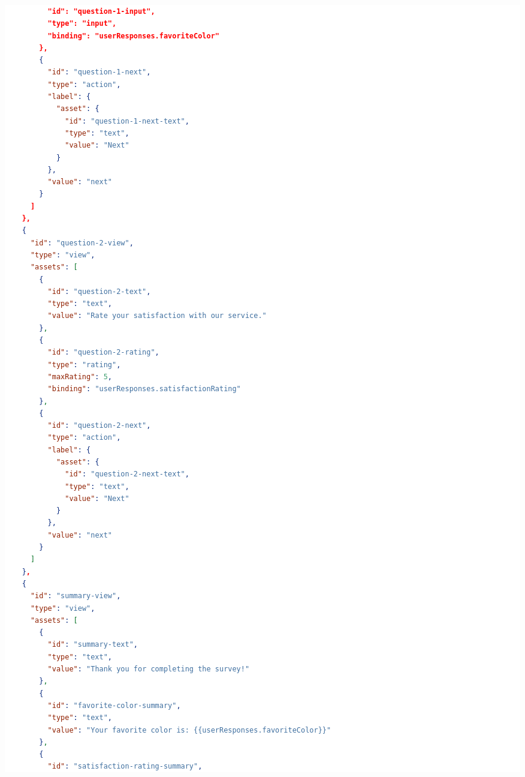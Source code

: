 ```json
          "id": "question-1-input",
          "type": "input",
          "binding": "userResponses.favoriteColor"
        },
        {
          "id": "question-1-next",
          "type": "action",
          "label": {
            "asset": {
              "id": "question-1-next-text",
              "type": "text",
              "value": "Next"
            }
          },
          "value": "next"
        }
      ]
    },
    {
      "id": "question-2-view",
      "type": "view",
      "assets": [
        {
          "id": "question-2-text",
          "type": "text",
          "value": "Rate your satisfaction with our service."
        },
        {
          "id": "question-2-rating",
          "type": "rating",
          "maxRating": 5,
          "binding": "userResponses.satisfactionRating"
        },
        {
          "id": "question-2-next",
          "type": "action",
          "label": {
            "asset": {
              "id": "question-2-next-text",
              "type": "text",
              "value": "Next"
            }
          },
          "value": "next"
        }
      ]
    },
    {
      "id": "summary-view",
      "type": "view",
      "assets": [
        {
          "id": "summary-text",
          "type": "text",
          "value": "Thank you for completing the survey!"
        },
        {
          "id": "favorite-color-summary",
          "type": "text",
          "value": "Your favorite color is: {{userResponses.favoriteColor}}"
        },
        {
          "id": "satisfaction-rating-summary",
```